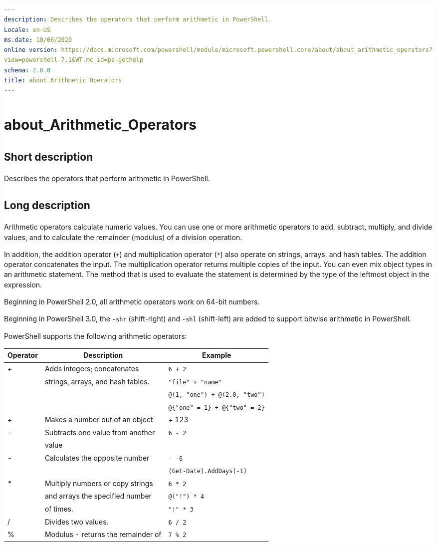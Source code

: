 ```yaml
---
description: Describes the operators that perform arithmetic in PowerShell.
Locale: en-US
ms.date: 10/08/2020
online version: https://docs.microsoft.com/powershell/module/microsoft.powershell.core/about/about_arithmetic_operators?view=powershell-7.1&WT.mc_id=ps-gethelp
schema: 2.0.0
title: about Arithmetic Operators
---
```

# about_Arithmetic_Operators

## Short description
Describes the operators that perform arithmetic in PowerShell.

## Long description

Arithmetic operators calculate numeric values. You can use one or more
arithmetic operators to add, subtract, multiply, and divide values, and to
calculate the remainder (modulus) of a division operation.

In addition, the addition operator (`+`) and multiplication operator (`*`)
also operate on strings, arrays, and hash tables. The addition operator
concatenates the input. The multiplication operator returns multiple copies
of the input. You can even mix object types in an arithmetic statement. The
method that is used to evaluate the statement is determined by the type of
the leftmost object in the expression.

Beginning in PowerShell 2.0, all arithmetic operators work on 64-bit
numbers.

Beginning in PowerShell 3.0, the `-shr` (shift-right) and `-shl`
(shift-left) are added to support bitwise arithmetic in PowerShell.

PowerShell supports the following arithmetic operators:

|Operator|Description                       |Example                      |
|--------|----------------------------------|-----------------------------|
| +      |Adds integers; concatenates       |`6 + 2`                      |
|        |strings, arrays, and hash tables. |`"file" + "name"`            |
|        |                                  |`@(1, "one") + @(2.0, "two")`|
|        |                                  |`@{"one" = 1} + @{"two" = 2}`|
| +      |Makes a number out of an object   | + 123                       |
| -      |Subtracts one value from another  |`6 - 2`                      |
|        |value                             |                             |
| -      |Calculates the opposite number    |`- -6`                       |
|        |                                  |`(Get-Date).AddDays(-1)`     |
| *      |Multiply numbers or copy strings  |`6 * 2`                      |
|        |and arrays the specified number   |`@("!") * 4`                 |
|        |of times.                         |`"!" * 3`                    |
| /      |Divides two values.               |`6 / 2`                      |
| %      |Modulus - returns the remainder of|`7 % 2`                      |